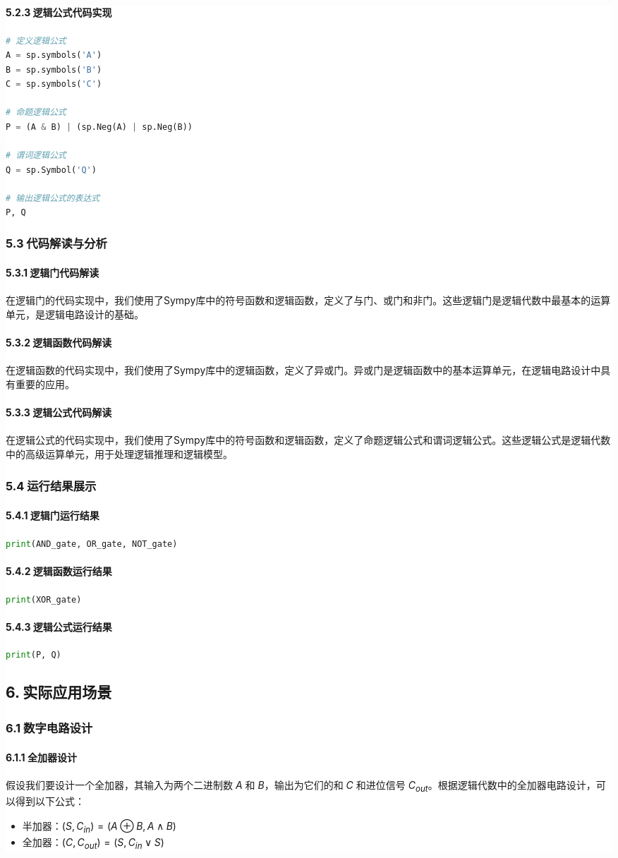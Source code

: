 #### 5.2.3 逻辑公式代码实现
```python
# 定义逻辑公式
A = sp.symbols('A')
B = sp.symbols('B')
C = sp.symbols('C')

# 命题逻辑公式
P = (A & B) | (sp.Neg(A) | sp.Neg(B))

# 谓词逻辑公式
Q = sp.Symbol('Q')

# 输出逻辑公式的表达式
P, Q
```

### 5.3 代码解读与分析

#### 5.3.1 逻辑门代码解读
在逻辑门的代码实现中，我们使用了Sympy库中的符号函数和逻辑函数，定义了与门、或门和非门。这些逻辑门是逻辑代数中最基本的运算单元，是逻辑电路设计的基础。

#### 5.3.2 逻辑函数代码解读
在逻辑函数的代码实现中，我们使用了Sympy库中的逻辑函数，定义了异或门。异或门是逻辑函数中的基本运算单元，在逻辑电路设计中具有重要的应用。

#### 5.3.3 逻辑公式代码解读
在逻辑公式的代码实现中，我们使用了Sympy库中的符号函数和逻辑函数，定义了命题逻辑公式和谓词逻辑公式。这些逻辑公式是逻辑代数中的高级运算单元，用于处理逻辑推理和逻辑模型。

### 5.4 运行结果展示

#### 5.4.1 逻辑门运行结果
```python
print(AND_gate, OR_gate, NOT_gate)
```

#### 5.4.2 逻辑函数运行结果
```python
print(XOR_gate)
```

#### 5.4.3 逻辑公式运行结果
```python
print(P, Q)
```

## 6. 实际应用场景

### 6.1 数字电路设计

#### 6.1.1 全加器设计
假设我们要设计一个全加器，其输入为两个二进制数 $A$ 和 $B$，输出为它们的和 $C$ 和进位信号 $C_{out}$。根据逻辑代数中的全加器电路设计，可以得到以下公式：
- 半加器：$(S, C_{in}) = (A \oplus B, A \wedge B)$
- 全加器：$(C, C_{out}) = (S, C_{in} \vee S)$
